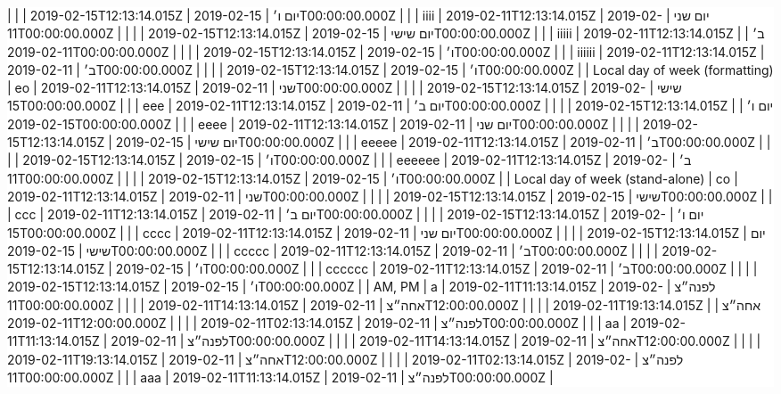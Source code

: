 |                                      |              | 2019-02-15T12:13:14.015Z | יום ו׳                                              | 2019-02-15T00:00:00.000Z |
|                                      | iiii         | 2019-02-11T12:13:14.015Z | יום שני                                             | 2019-02-11T00:00:00.000Z |
|                                      |              | 2019-02-15T12:13:14.015Z | יום שישי                                            | 2019-02-15T00:00:00.000Z |
|                                      | iiiii        | 2019-02-11T12:13:14.015Z | ב׳                                                  | 2019-02-11T00:00:00.000Z |
|                                      |              | 2019-02-15T12:13:14.015Z | ו׳                                                  | 2019-02-15T00:00:00.000Z |
|                                      | iiiiii       | 2019-02-11T12:13:14.015Z | ב׳                                                  | 2019-02-11T00:00:00.000Z |
|                                      |              | 2019-02-15T12:13:14.015Z | ו׳                                                  | 2019-02-15T00:00:00.000Z |
| Local day of week (formatting)       | eo           | 2019-02-11T12:13:14.015Z | שני                                                 | 2019-02-11T00:00:00.000Z |
|                                      |              | 2019-02-15T12:13:14.015Z | שישי                                                | 2019-02-15T00:00:00.000Z |
|                                      | eee          | 2019-02-11T12:13:14.015Z | יום ב׳                                              | 2019-02-11T00:00:00.000Z |
|                                      |              | 2019-02-15T12:13:14.015Z | יום ו׳                                              | 2019-02-15T00:00:00.000Z |
|                                      | eeee         | 2019-02-11T12:13:14.015Z | יום שני                                             | 2019-02-11T00:00:00.000Z |
|                                      |              | 2019-02-15T12:13:14.015Z | יום שישי                                            | 2019-02-15T00:00:00.000Z |
|                                      | eeeee        | 2019-02-11T12:13:14.015Z | ב׳                                                  | 2019-02-11T00:00:00.000Z |
|                                      |              | 2019-02-15T12:13:14.015Z | ו׳                                                  | 2019-02-15T00:00:00.000Z |
|                                      | eeeeee       | 2019-02-11T12:13:14.015Z | ב׳                                                  | 2019-02-11T00:00:00.000Z |
|                                      |              | 2019-02-15T12:13:14.015Z | ו׳                                                  | 2019-02-15T00:00:00.000Z |
| Local day of week (stand-alone)      | co           | 2019-02-11T12:13:14.015Z | שני                                                 | 2019-02-11T00:00:00.000Z |
|                                      |              | 2019-02-15T12:13:14.015Z | שישי                                                | 2019-02-15T00:00:00.000Z |
|                                      | ccc          | 2019-02-11T12:13:14.015Z | יום ב׳                                              | 2019-02-11T00:00:00.000Z |
|                                      |              | 2019-02-15T12:13:14.015Z | יום ו׳                                              | 2019-02-15T00:00:00.000Z |
|                                      | cccc         | 2019-02-11T12:13:14.015Z | יום שני                                             | 2019-02-11T00:00:00.000Z |
|                                      |              | 2019-02-15T12:13:14.015Z | יום שישי                                            | 2019-02-15T00:00:00.000Z |
|                                      | ccccc        | 2019-02-11T12:13:14.015Z | ב׳                                                  | 2019-02-11T00:00:00.000Z |
|                                      |              | 2019-02-15T12:13:14.015Z | ו׳                                                  | 2019-02-15T00:00:00.000Z |
|                                      | cccccc       | 2019-02-11T12:13:14.015Z | ב׳                                                  | 2019-02-11T00:00:00.000Z |
|                                      |              | 2019-02-15T12:13:14.015Z | ו׳                                                  | 2019-02-15T00:00:00.000Z |
| AM, PM                               | a            | 2019-02-11T11:13:14.015Z | לפנה״צ                                              | 2019-02-11T00:00:00.000Z |
|                                      |              | 2019-02-11T14:13:14.015Z | אחה״צ                                               | 2019-02-11T12:00:00.000Z |
|                                      |              | 2019-02-11T19:13:14.015Z | אחה״צ                                               | 2019-02-11T12:00:00.000Z |
|                                      |              | 2019-02-11T02:13:14.015Z | לפנה״צ                                              | 2019-02-11T00:00:00.000Z |
|                                      | aa           | 2019-02-11T11:13:14.015Z | לפנה״צ                                              | 2019-02-11T00:00:00.000Z |
|                                      |              | 2019-02-11T14:13:14.015Z | אחה״צ                                               | 2019-02-11T12:00:00.000Z |
|                                      |              | 2019-02-11T19:13:14.015Z | אחה״צ                                               | 2019-02-11T12:00:00.000Z |
|                                      |              | 2019-02-11T02:13:14.015Z | לפנה״צ                                              | 2019-02-11T00:00:00.000Z |
|                                      | aaa          | 2019-02-11T11:13:14.015Z | לפנה״צ                                              | 2019-02-11T00:00:00.000Z |